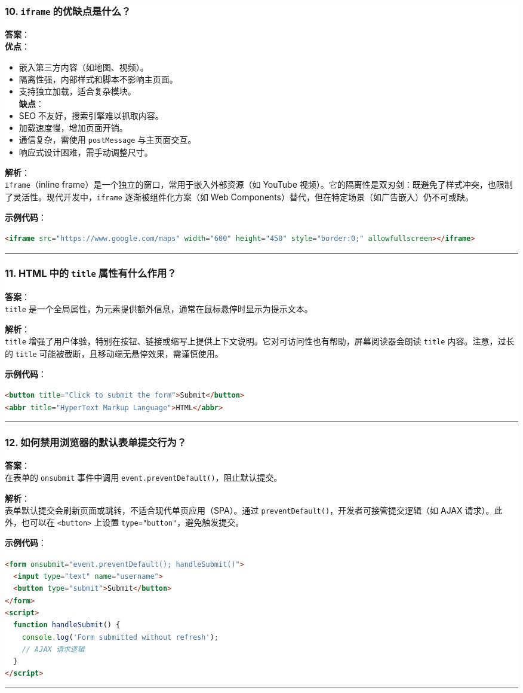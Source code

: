 ### 10. `iframe` 的优缺点是什么？
**答案**：  
**优点**：  
- 嵌入第三方内容（如地图、视频）。  
- 隔离性强，内部样式和脚本不影响主页面。  
- 支持独立加载，适合复杂模块。  
**缺点**：  
- SEO 不友好，搜索引擎难以抓取内容。  
- 加载速度慢，增加页面开销。  
- 通信复杂，需使用 `postMessage` 与主页面交互。  
- 响应式设计困难，需手动调整尺寸。

**解析**：  
`iframe`（inline frame）是一个独立的窗口，常用于嵌入外部资源（如 YouTube 视频）。它的隔离性是双刃剑：既避免了样式冲突，也限制了灵活性。现代开发中，`iframe` 逐渐被组件化方案（如 Web Components）替代，但在特定场景（如广告嵌入）仍不可或缺。

**示例代码**：
```html
<iframe src="https://www.google.com/maps" width="600" height="450" style="border:0;" allowfullscreen></iframe>
```

---

### 11. HTML 中的 `title` 属性有什么作用？
**答案**：  
`title` 是一个全局属性，为元素提供额外信息，通常在鼠标悬停时显示为提示文本。

**解析**：  
`title` 增强了用户体验，特别在按钮、链接或缩写上提供上下文说明。它对可访问性也有帮助，屏幕阅读器会朗读 `title` 内容。注意，过长的 `title` 可能被截断，且移动端无悬停效果，需谨慎使用。

**示例代码**：
```html
<button title="Click to submit the form">Submit</button>
<abbr title="HyperText Markup Language">HTML</abbr>
```

---

### 12. 如何禁用浏览器的默认表单提交行为？
**答案**：  
在表单的 `onsubmit` 事件中调用 `event.preventDefault()`，阻止默认提交。

**解析**：  
表单默认提交会刷新页面或跳转，不适合现代单页应用（SPA）。通过 `preventDefault()`，开发者可接管提交逻辑（如 AJAX 请求）。此外，也可以在 `<button>` 上设置 `type="button"`，避免触发提交。

**示例代码**：
```html
<form onsubmit="event.preventDefault(); handleSubmit()">
  <input type="text" name="username">
  <button type="submit">Submit</button>
</form>
<script>
  function handleSubmit() {
    console.log('Form submitted without refresh');
    // AJAX 请求逻辑
  }
</script>
```

---